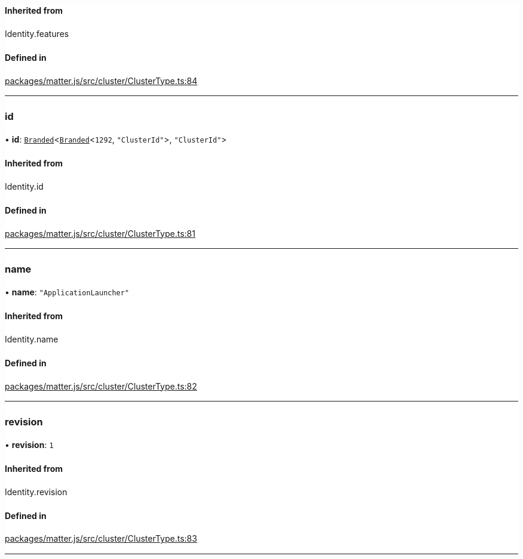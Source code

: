 #### Inherited from

Identity.features

#### Defined in

[packages/matter.js/src/cluster/ClusterType.ts:84](https://github.com/project-chip/matter.js/blob/3adaded6/packages/matter.js/src/cluster/ClusterType.ts#L84)

___

### id

• **id**: [`Branded`](../modules/util_export.md#branded)\<[`Branded`](../modules/util_export.md#branded)\<``1292``, ``"ClusterId"``\>, ``"ClusterId"``\>

#### Inherited from

Identity.id

#### Defined in

[packages/matter.js/src/cluster/ClusterType.ts:81](https://github.com/project-chip/matter.js/blob/3adaded6/packages/matter.js/src/cluster/ClusterType.ts#L81)

___

### name

• **name**: ``"ApplicationLauncher"``

#### Inherited from

Identity.name

#### Defined in

[packages/matter.js/src/cluster/ClusterType.ts:82](https://github.com/project-chip/matter.js/blob/3adaded6/packages/matter.js/src/cluster/ClusterType.ts#L82)

___

### revision

• **revision**: ``1``

#### Inherited from

Identity.revision

#### Defined in

[packages/matter.js/src/cluster/ClusterType.ts:83](https://github.com/project-chip/matter.js/blob/3adaded6/packages/matter.js/src/cluster/ClusterType.ts#L83)

___
